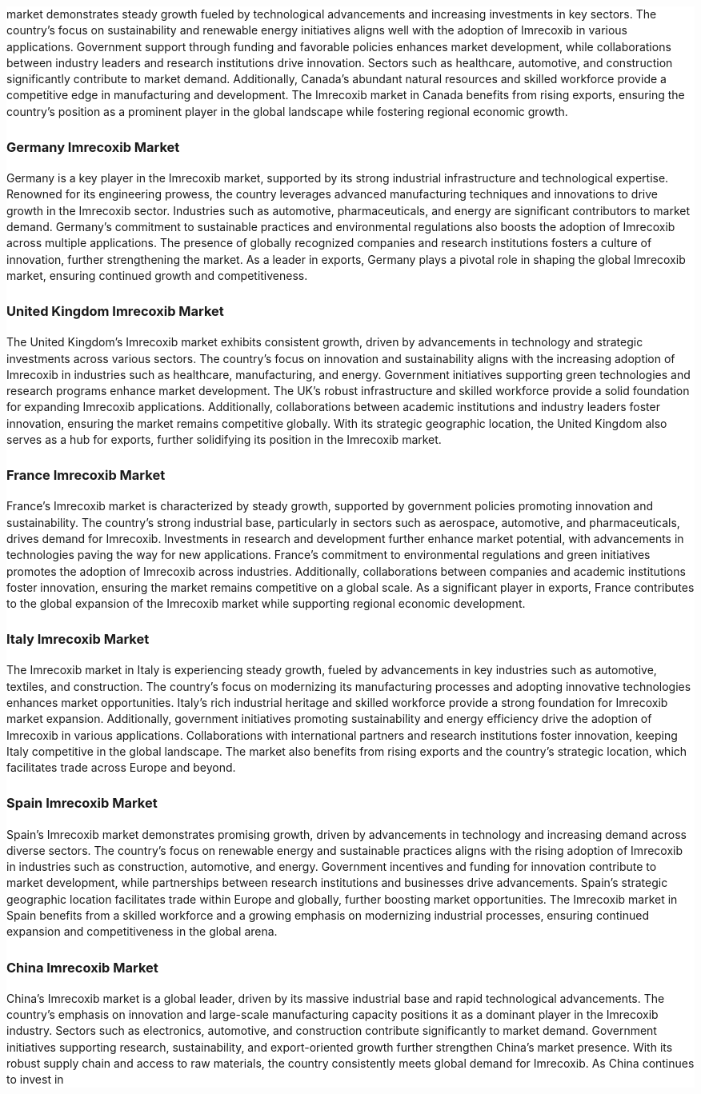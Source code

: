 market demonstrates steady growth fueled by technological advancements and increasing investments in key sectors. The country&rsquo;s focus on sustainability and renewable energy initiatives aligns well with the adoption of Imrecoxib in various applications. Government support through funding and favorable policies enhances market development, while collaborations between industry leaders and research institutions drive innovation. Sectors such as healthcare, automotive, and construction significantly contribute to market demand. Additionally, Canada&rsquo;s abundant natural resources and skilled workforce provide a competitive edge in manufacturing and development. The Imrecoxib market in Canada benefits from rising exports, ensuring the country&rsquo;s position as a prominent player in the global landscape while fostering regional economic growth.</p><h3>Germany Imrecoxib Market</h3><p>Germany is a key player in the Imrecoxib market, supported by its strong industrial infrastructure and technological expertise. Renowned for its engineering prowess, the country leverages advanced manufacturing techniques and innovations to drive growth in the Imrecoxib sector. Industries such as automotive, pharmaceuticals, and energy are significant contributors to market demand. Germany&rsquo;s commitment to sustainable practices and environmental regulations also boosts the adoption of Imrecoxib across multiple applications. The presence of globally recognized companies and research institutions fosters a culture of innovation, further strengthening the market. As a leader in exports, Germany plays a pivotal role in shaping the global Imrecoxib market, ensuring continued growth and competitiveness.</p><h3>United Kingdom Imrecoxib Market</h3><p>The United Kingdom&rsquo;s Imrecoxib market exhibits consistent growth, driven by advancements in technology and strategic investments across various sectors. The country&rsquo;s focus on innovation and sustainability aligns with the increasing adoption of Imrecoxib in industries such as healthcare, manufacturing, and energy. Government initiatives supporting green technologies and research programs enhance market development. The UK&rsquo;s robust infrastructure and skilled workforce provide a solid foundation for expanding Imrecoxib applications. Additionally, collaborations between academic institutions and industry leaders foster innovation, ensuring the market remains competitive globally. With its strategic geographic location, the United Kingdom also serves as a hub for exports, further solidifying its position in the Imrecoxib market.</p><h3>France Imrecoxib Market</h3><p>France&rsquo;s Imrecoxib market is characterized by steady growth, supported by government policies promoting innovation and sustainability. The country&rsquo;s strong industrial base, particularly in sectors such as aerospace, automotive, and pharmaceuticals, drives demand for Imrecoxib. Investments in research and development further enhance market potential, with advancements in technologies paving the way for new applications. France&rsquo;s commitment to environmental regulations and green initiatives promotes the adoption of Imrecoxib across industries. Additionally, collaborations between companies and academic institutions foster innovation, ensuring the market remains competitive on a global scale. As a significant player in exports, France contributes to the global expansion of the Imrecoxib market while supporting regional economic development.</p><h3>Italy Imrecoxib Market</h3><p>The Imrecoxib market in Italy is experiencing steady growth, fueled by advancements in key industries such as automotive, textiles, and construction. The country&rsquo;s focus on modernizing its manufacturing processes and adopting innovative technologies enhances market opportunities. Italy&rsquo;s rich industrial heritage and skilled workforce provide a strong foundation for Imrecoxib market expansion. Additionally, government initiatives promoting sustainability and energy efficiency drive the adoption of Imrecoxib in various applications. Collaborations with international partners and research institutions foster innovation, keeping Italy competitive in the global landscape. The market also benefits from rising exports and the country&rsquo;s strategic location, which facilitates trade across Europe and beyond.</p><h3>Spain Imrecoxib Market</h3><p>Spain&rsquo;s Imrecoxib market demonstrates promising growth, driven by advancements in technology and increasing demand across diverse sectors. The country&rsquo;s focus on renewable energy and sustainable practices aligns with the rising adoption of Imrecoxib in industries such as construction, automotive, and energy. Government incentives and funding for innovation contribute to market development, while partnerships between research institutions and businesses drive advancements. Spain&rsquo;s strategic geographic location facilitates trade within Europe and globally, further boosting market opportunities. The Imrecoxib market in Spain benefits from a skilled workforce and a growing emphasis on modernizing industrial processes, ensuring continued expansion and competitiveness in the global arena.</p><h3>China Imrecoxib Market</h3><p>China&rsquo;s Imrecoxib market is a global leader, driven by its massive industrial base and rapid technological advancements. The country&rsquo;s emphasis on innovation and large-scale manufacturing capacity positions it as a dominant player in the Imrecoxib industry. Sectors such as electronics, automotive, and construction contribute significantly to market demand. Government initiatives supporting research, sustainability, and export-oriented growth further strengthen China&rsquo;s market presence. With its robust supply chain and access to raw materials, the country consistently meets global demand for Imrecoxib. As China continues to invest in